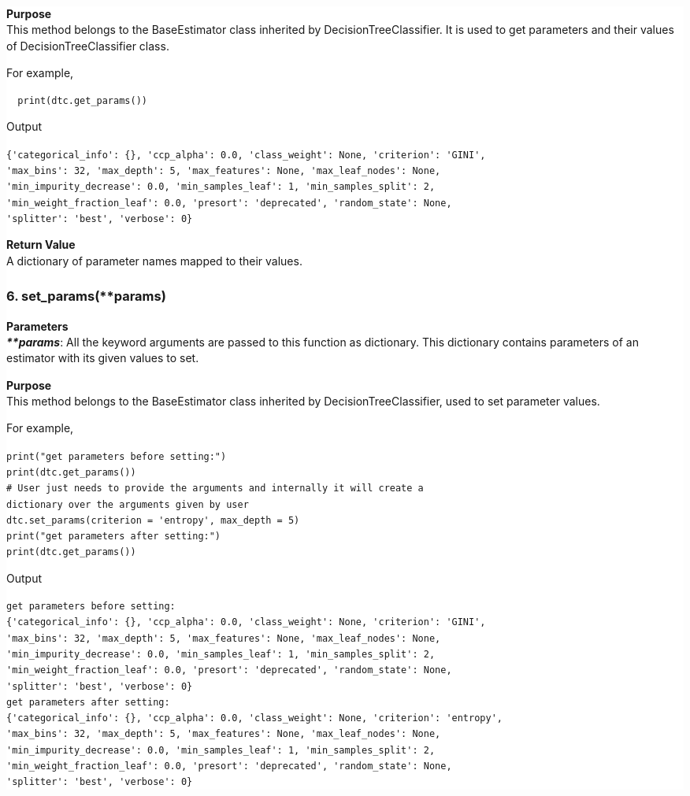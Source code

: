 __Purpose__    
This method belongs to the BaseEstimator class inherited by DecisionTreeClassifier. It is used 
to get parameters and their values of DecisionTreeClassifier class.  

For example, 
 
      print(dtc.get_params())

Output  

    {'categorical_info': {}, 'ccp_alpha': 0.0, 'class_weight': None, 'criterion': 'GINI', 
    'max_bins': 32, 'max_depth': 5, 'max_features': None, 'max_leaf_nodes': None, 
    'min_impurity_decrease': 0.0, 'min_samples_leaf': 1, 'min_samples_split': 2, 
    'min_weight_fraction_leaf': 0.0, 'presort': 'deprecated', 'random_state': None, 
    'splitter': 'best', 'verbose': 0}

__Return Value__  
A dictionary of parameter names mapped to their values.  

### 6. set_params(\*\*params)  
__Parameters__  
_**\*\*params**_: All the keyword arguments are passed to this function as dictionary. This dictionary 
contains parameters of an estimator with its given values to set.  

__Purpose__  
This method belongs to the BaseEstimator class inherited by DecisionTreeClassifier, used to set 
parameter values.  

For example,   

    print("get parameters before setting:") 
    print(dtc.get_params())
    # User just needs to provide the arguments and internally it will create a 
    dictionary over the arguments given by user
    dtc.set_params(criterion = 'entropy', max_depth = 5) 
    print("get parameters after setting:") 
    print(dtc.get_params())

Output  
     
    get parameters before setting:
    {'categorical_info': {}, 'ccp_alpha': 0.0, 'class_weight': None, 'criterion': 'GINI', 
    'max_bins': 32, 'max_depth': 5, 'max_features': None, 'max_leaf_nodes': None, 
    'min_impurity_decrease': 0.0, 'min_samples_leaf': 1, 'min_samples_split': 2, 
    'min_weight_fraction_leaf': 0.0, 'presort': 'deprecated', 'random_state': None, 
    'splitter': 'best', 'verbose': 0}
    get parameters after setting:
    {'categorical_info': {}, 'ccp_alpha': 0.0, 'class_weight': None, 'criterion': 'entropy', 
    'max_bins': 32, 'max_depth': 5, 'max_features': None, 'max_leaf_nodes': None, 
    'min_impurity_decrease': 0.0, 'min_samples_leaf': 1, 'min_samples_split': 2, 
    'min_weight_fraction_leaf': 0.0, 'presort': 'deprecated', 'random_state': None, 
    'splitter': 'best', 'verbose': 0}
    